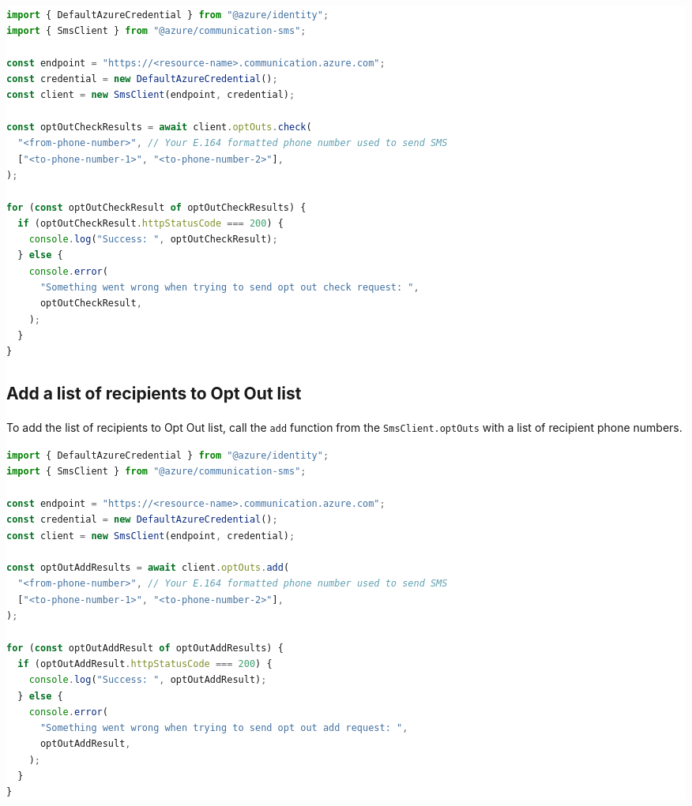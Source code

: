 ```ts snippet:ReadmeSampleOptOutCheck
import { DefaultAzureCredential } from "@azure/identity";
import { SmsClient } from "@azure/communication-sms";

const endpoint = "https://<resource-name>.communication.azure.com";
const credential = new DefaultAzureCredential();
const client = new SmsClient(endpoint, credential);

const optOutCheckResults = await client.optOuts.check(
  "<from-phone-number>", // Your E.164 formatted phone number used to send SMS
  ["<to-phone-number-1>", "<to-phone-number-2>"],
);

for (const optOutCheckResult of optOutCheckResults) {
  if (optOutCheckResult.httpStatusCode === 200) {
    console.log("Success: ", optOutCheckResult);
  } else {
    console.error(
      "Something went wrong when trying to send opt out check request: ",
      optOutCheckResult,
    );
  }
}
```

## Add a list of recipients to Opt Out list

To add the list of recipients to Opt Out list, call the `add` function from the `SmsClient.optOuts` with a list of recipient phone numbers.

```ts snippet:ReadmeSampleOptOutAdd
import { DefaultAzureCredential } from "@azure/identity";
import { SmsClient } from "@azure/communication-sms";

const endpoint = "https://<resource-name>.communication.azure.com";
const credential = new DefaultAzureCredential();
const client = new SmsClient(endpoint, credential);

const optOutAddResults = await client.optOuts.add(
  "<from-phone-number>", // Your E.164 formatted phone number used to send SMS
  ["<to-phone-number-1>", "<to-phone-number-2>"],
);

for (const optOutAddResult of optOutAddResults) {
  if (optOutAddResult.httpStatusCode === 200) {
    console.log("Success: ", optOutAddResult);
  } else {
    console.error(
      "Something went wrong when trying to send opt out add request: ",
      optOutAddResult,
    );
  }
}
```


[azure_cli]: https://learn.microsoft.com/cli/azure
[azure_sub]: https://azure.microsoft.com/free/
[azure_portal]: https://portal.azure.com
[azure_powershell]: https://learn.microsoft.com/powershell/module/az.communication/new-azcommunicationservice
[defaultazurecredential]: https://github.com/Azure/azure-sdk-for-js/tree/@azure/communication-sms_1.2.0-beta.4/sdk/identity/identity#defaultazurecredential
[azure_identity]: https://github.com/Azure/azure-sdk-for-js/tree/@azure/communication-sms_1.2.0-beta.4/sdk/identity/identity
[get_phone_number_az_portal]: https://learn.microsoft.com/azure/communication-services/quickstarts/telephony/get-phone-number?pivots=platform-azp
[azure_communication-phone-numbers]: https://github.com/Azure/azure-sdk-for-js/tree/@azure/communication-sms_1.2.0-beta.4/sdk/communication/communication-phone-numbers
[azure_communication-phone-numbers_readme]: https://github.com/Azure/azure-sdk-for-js/blob/@azure/communication-sms_1.2.0-beta.4/sdk/communication/communication-phone-numbers/README.md
[handle_sms_events]: https://learn.microsoft.com/azure/communication-services/quickstarts/telephony-sms/handle-sms-events
[next_steps]: https://learn.microsoft.com/azure/communication-services/quickstarts/telephony-sms/send?pivots=programming-language-javascript